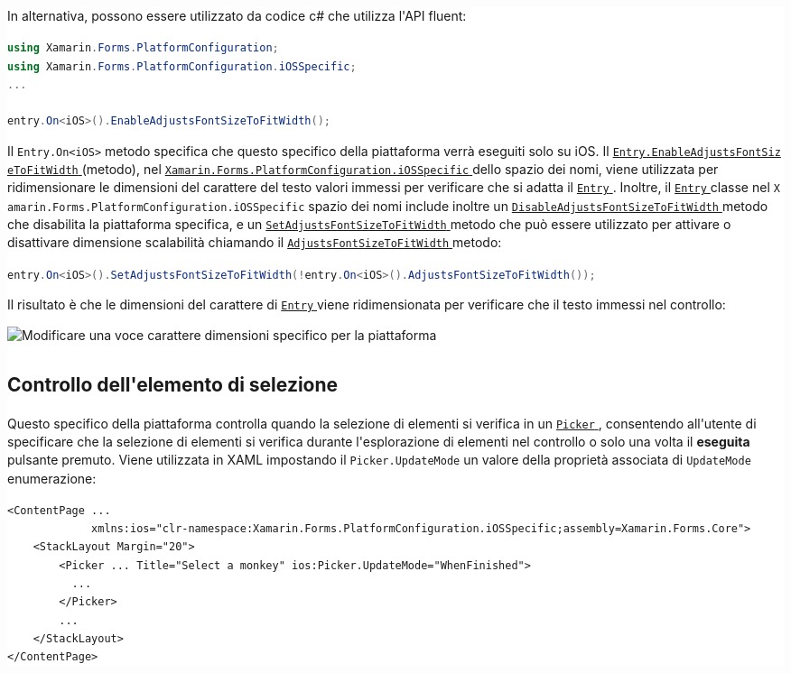 In alternativa, possono essere utilizzato da codice c# che utilizza l'API fluent:

```csharp
using Xamarin.Forms.PlatformConfiguration;
using Xamarin.Forms.PlatformConfiguration.iOSSpecific;
...

entry.On<iOS>().EnableAdjustsFontSizeToFitWidth();
```

Il `Entry.On<iOS>` metodo specifica che questo specifico della piattaforma verrà eseguiti solo su iOS. Il [ `Entry.EnableAdjustsFontSizeToFitWidth` ](https://developer.xamarin.com/api/member/Xamarin.Forms.PlatformConfiguration.iOSSpecific.Entry.EnableAdjustsFontSizeToFitWidth/p/Xamarin.Forms.IPlatformElementConfiguration{Xamarin.Forms.PlatformConfiguration.iOS,Xamarin.Forms.Entry}/) (metodo), nel [ `Xamarin.Forms.PlatformConfiguration.iOSSpecific` ](https://developer.xamarin.com/api/namespace/Xamarin.Forms.PlatformConfiguration.iOSSpecific/) dello spazio dei nomi, viene utilizzata per ridimensionare le dimensioni del carattere del testo valori immessi per verificare che si adatta il [ `Entry` ](https://developer.xamarin.com/api/type/Xamarin.Forms.Entry/). Inoltre, il [ `Entry` ](https://developer.xamarin.com/api/type/Xamarin.Forms.PlatformConfiguration.iOSSpecific.Entry/) classe nel `Xamarin.Forms.PlatformConfiguration.iOSSpecific` spazio dei nomi include inoltre un [ `DisableAdjustsFontSizeToFitWidth` ](https://developer.xamarin.com/api/member/Xamarin.Forms.PlatformConfiguration.iOSSpecific.Entry.DisableAdjustsFontSizeToFitWidth/p/Xamarin.Forms.IPlatformElementConfiguration{Xamarin.Forms.PlatformConfiguration.iOS,Xamarin.Forms.Entry}/) metodo che disabilita la piattaforma specifica, e un [ `SetAdjustsFontSizeToFitWidth` ](https://developer.xamarin.com/api/member/Xamarin.Forms.PlatformConfiguration.iOSSpecific.Entry.SetAdjustsFontSizeToFitWidth/p/Xamarin.Forms.IPlatformElementConfiguration{Xamarin.Forms.PlatformConfiguration.iOS,Xamarin.Forms.Entry}/System.Boolean/) metodo che può essere utilizzato per attivare o disattivare dimensione scalabilità chiamando il [ `AdjustsFontSizeToFitWidth` ](https://developer.xamarin.com/api/member/Xamarin.Forms.PlatformConfiguration.iOSSpecific.Entry.AdjustsFontSizeToFitWidth/p/Xamarin.Forms.IPlatformElementConfiguration{Xamarin.Forms.PlatformConfiguration.iOS,Xamarin.Forms.Entry}/) metodo:

```csharp
entry.On<iOS>().SetAdjustsFontSizeToFitWidth(!entry.On<iOS>().AdjustsFontSizeToFitWidth());
```

Il risultato è che le dimensioni del carattere di [ `Entry` ](https://developer.xamarin.com/api/type/Xamarin.Forms.Entry/) viene ridimensionata per verificare che il testo immessi nel controllo:

![](ios-images/entry-font-size.png "Modificare una voce carattere dimensioni specifico per la piattaforma")

<a name="picker_update_mode" />

## <a name="controlling-picker-item-selection"></a>Controllo dell'elemento di selezione

Questo specifico della piattaforma controlla quando la selezione di elementi si verifica in un [ `Picker` ](https://developer.xamarin.com/api/type/Xamarin.Forms.Picker/), consentendo all'utente di specificare che la selezione di elementi si verifica durante l'esplorazione di elementi nel controllo o solo una volta il **eseguita** pulsante premuto. Viene utilizzata in XAML impostando il `Picker.UpdateMode` un valore della proprietà associata di `UpdateMode` enumerazione:

```xaml
<ContentPage ...
             xmlns:ios="clr-namespace:Xamarin.Forms.PlatformConfiguration.iOSSpecific;assembly=Xamarin.Forms.Core">
    <StackLayout Margin="20">
        <Picker ... Title="Select a monkey" ios:Picker.UpdateMode="WhenFinished">
          ...
        </Picker>
        ...
    </StackLayout>
</ContentPage>
```
